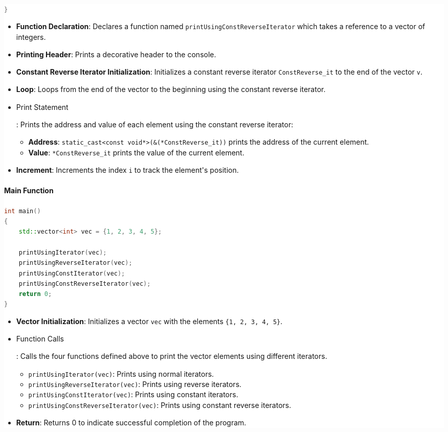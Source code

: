 ```c++
}
```

- **Function Declaration**: Declares a function named `printUsingConstReverseIterator` which takes a reference to a vector of integers.

- **Printing Header**: Prints a decorative header to the console.

- **Constant Reverse Iterator Initialization**: Initializes a constant reverse iterator `ConstReverse_it` to the end of the vector `v`.

- **Loop**: Loops from the end of the vector to the beginning using the constant reverse iterator.

- Print Statement

  : Prints the address and value of each element using the constant reverse iterator:

  - **Address**: `static_cast<const void*>(&(*ConstReverse_it))` prints the address of the current element.
  - **Value**: `*ConstReverse_it` prints the value of the current element.

- **Increment**: Increments the index `i` to track the element's position.

#### Main Function

```c++
int main()
{
    std::vector<int> vec = {1, 2, 3, 4, 5};
   
    printUsingIterator(vec);
    printUsingReverseIterator(vec);
    printUsingConstIterator(vec);
    printUsingConstReverseIterator(vec);
    return 0;
}
```

- **Vector Initialization**: Initializes a vector `vec` with the elements `{1, 2, 3, 4, 5}`.

- Function Calls

  : Calls the four functions defined above to print the vector elements using different iterators.

  - `printUsingIterator(vec)`: Prints using normal iterators.
  - `printUsingReverseIterator(vec)`: Prints using reverse iterators.
  - `printUsingConstIterator(vec)`: Prints using constant iterators.
  - `printUsingConstReverseIterator(vec)`: Prints using constant reverse iterators.

- **Return**: Returns 0 to indicate successful completion of the program.
